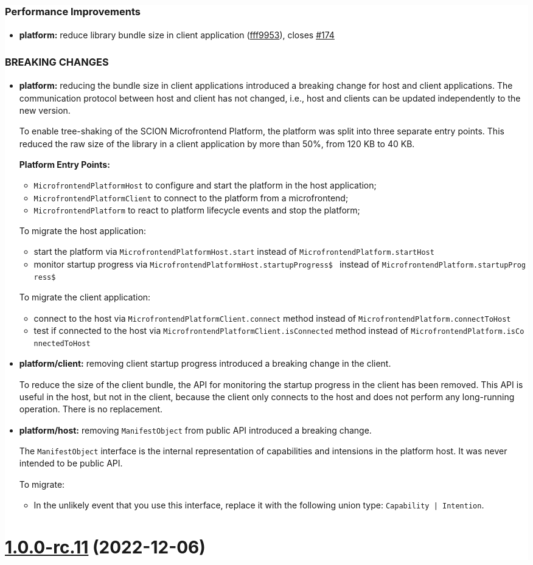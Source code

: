 
### Performance Improvements

* **platform:** reduce library bundle size in client application ([fff9953](https://github.com/SchweizerischeBundesbahnen/scion-microfrontend-platform/commit/fff9953cb4f67e05e3486f9d2819cabd57e3c58e)), closes [#174](https://github.com/SchweizerischeBundesbahnen/scion-microfrontend-platform/issues/174)


### BREAKING CHANGES

* **platform:** reducing the bundle size in client applications introduced a breaking change for host and client applications. The communication protocol between host and client has not changed, i.e., host and clients can be updated independently to the new version.

  To enable tree-shaking of the SCION Microfrontend Platform, the platform was split into three separate entry points. This reduced the raw size of the library in a client application by more than 50%, from 120 KB to 40 KB.
  
  **Platform Entry Points:**
  - `MicrofrontendPlatformHost` to configure and start the platform in the host application;
  - `MicrofrontendPlatformClient` to connect to the platform from a microfrontend;
  - `MicrofrontendPlatform` to react to platform lifecycle events and stop the platform;
  
  To migrate the host application:
    - start the platform via `MicrofrontendPlatformHost.start` instead of `MicrofrontendPlatform.startHost`
    - monitor startup progress via `MicrofrontendPlatformHost.startupProgress$ ` instead of `MicrofrontendPlatform.startupProgress$ `
  
  To migrate the client application:
    - connect to the host via `MicrofrontendPlatformClient.connect` method instead of `MicrofrontendPlatform.connectToHost`
    - test if connected to the host via `MicrofrontendPlatformClient.isConnected` method instead of `MicrofrontendPlatform.isConnectedToHost`

* **platform/client:** removing client startup progress introduced a breaking change in the client.
  
  To reduce the size of the client bundle, the API for monitoring the startup progress in the client has been removed. This API is useful in the host, but not in the client, because the client only connects to the host and does not perform any long-running operation. There is no replacement.
 
* **platform/host:** removing `ManifestObject` from public API introduced a breaking change.
  
  The `ManifestObject` interface is the internal representation of capabilities and intensions in the platform host. It was never intended to be public API.
  
  To migrate:
  - In the unlikely event that you use this interface, replace it with the following union type: `Capability | Intention`.



# [1.0.0-rc.11](https://github.com/SchweizerischeBundesbahnen/scion-microfrontend-platform/compare/1.0.0-rc.10...1.0.0-rc.11) (2022-12-06)
